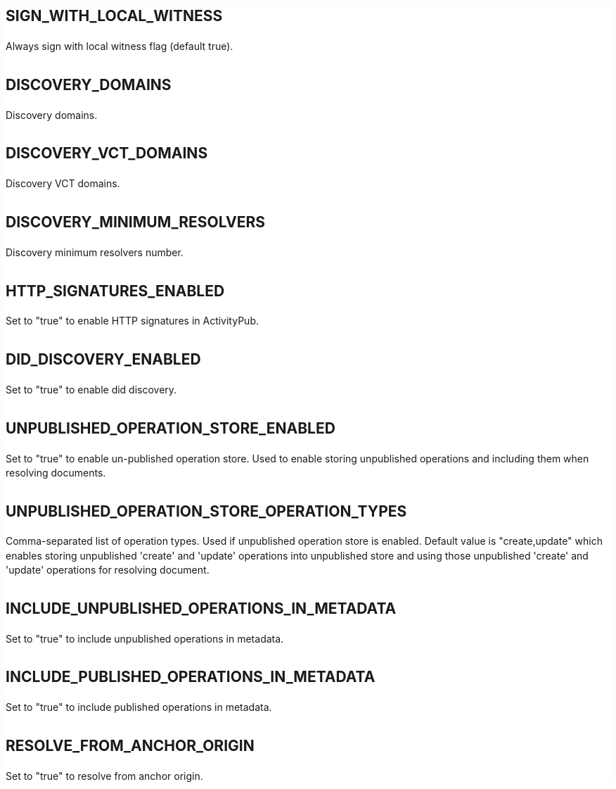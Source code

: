 ## SIGN_WITH_LOCAL_WITNESS

Always sign with local witness flag (default true).

## DISCOVERY_DOMAINS

Discovery domains.

## DISCOVERY_VCT_DOMAINS

Discovery VCT domains.

## DISCOVERY_MINIMUM_RESOLVERS

Discovery minimum resolvers number.

## HTTP_SIGNATURES_ENABLED

Set to "true" to enable HTTP signatures in ActivityPub.

## DID_DISCOVERY_ENABLED

Set to "true" to enable did discovery.

## UNPUBLISHED_OPERATION_STORE_ENABLED

Set to "true" to enable un-published operation store. Used to enable storing unpublished operations and including them when resolving documents.

## UNPUBLISHED_OPERATION_STORE_OPERATION_TYPES

Comma-separated list of operation types. Used if unpublished operation store is enabled. 
Default value is "create,update" which enables storing unpublished 'create' and 'update' operations into 
unpublished store and using those unpublished 'create' and 'update' operations for resolving document.

## INCLUDE_UNPUBLISHED_OPERATIONS_IN_METADATA

Set to "true" to include unpublished operations in metadata.

## INCLUDE_PUBLISHED_OPERATIONS_IN_METADATA

Set to "true" to include published operations in metadata.

## RESOLVE_FROM_ANCHOR_ORIGIN

Set to "true" to resolve from anchor origin.
